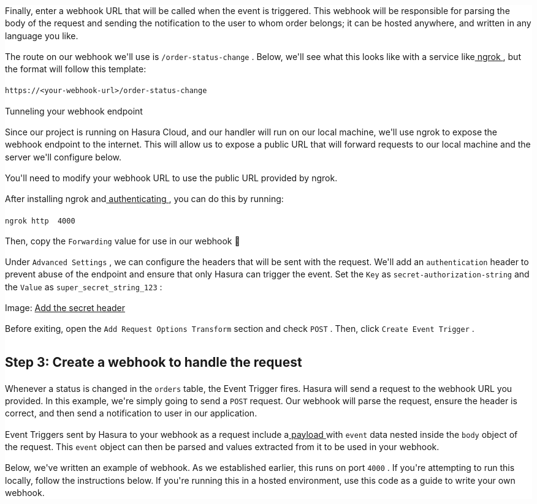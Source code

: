 Finally, enter a webhook URL that will be called when the event is triggered. This webhook will be responsible for
parsing the body of the request and sending the notification to the user to whom order belongs; it can be hosted
anywhere, and written in any language you like.

The route on our webhook we'll use is `/order-status-change` . Below, we'll see what this looks like with a service like[ ngrok ](https://ngrok.com/), but the format will follow this template:

`https://<your-webhook-url>/order-status-change`

Tunneling your webhook endpoint

Since our project is running on Hasura Cloud, and our handler will run on our local machine, we'll use ngrok to expose
the webhook endpoint to the internet. This will allow us to expose a public URL that will forward requests to our local
machine and the server we'll configure below.

You'll need to modify your webhook URL to use the public URL provided by ngrok.

After installing ngrok and[ authenticating ](https://ngrok.com/docs/secure-tunnels/ngrok-agent/tunnel-authtokens/#:~:text=Once%20you've%20signed%20up,make%20installing%20the%20authtoken%20simple.),
you can do this by running:

`ngrok http  4000`

Then, copy the `Forwarding` value for use in our webhook 🎉

Under `Advanced Settings` , we can configure the headers that will be sent with the request. We'll add an `authentication` header to prevent abuse of the endpoint and ensure that only Hasura can trigger the event. Set the `Key` as `secret-authorization-string` and the `Value` as `super_secret_string_123` :

Image: [ Add the secret header ](https://hasura.io/docs/assets/images/event-trigger-secret-header-e34f8a38b968040a9f9380e712b4e16f.png)

Before exiting, open the `Add Request Options Transform` section and check `POST` . Then, click `Create Event Trigger` .

## Step 3: Create a webhook to handle the request​

Whenever a status is changed in the `orders` table, the Event Trigger fires. Hasura will send a request to the webhook
URL you provided. In this example, we're simply going to send a `POST` request. Our webhook will parse the request,
ensure the header is correct, and then send a notification to user in our application.

Event Triggers sent by Hasura to your webhook as a request include a[ payload ](https://hasura.io/docs/latest/event-triggers/payload/)with `event` data nested inside the `body` object of the request. This `event` object can then be parsed and values extracted from it
to be used in your webhook.

Below, we've written an example of webhook. As we established earlier, this runs on port `4000` . If you're attempting to
run this locally, follow the instructions below. If you're running this in a hosted environment, use this code as a
guide to write your own webhook.
